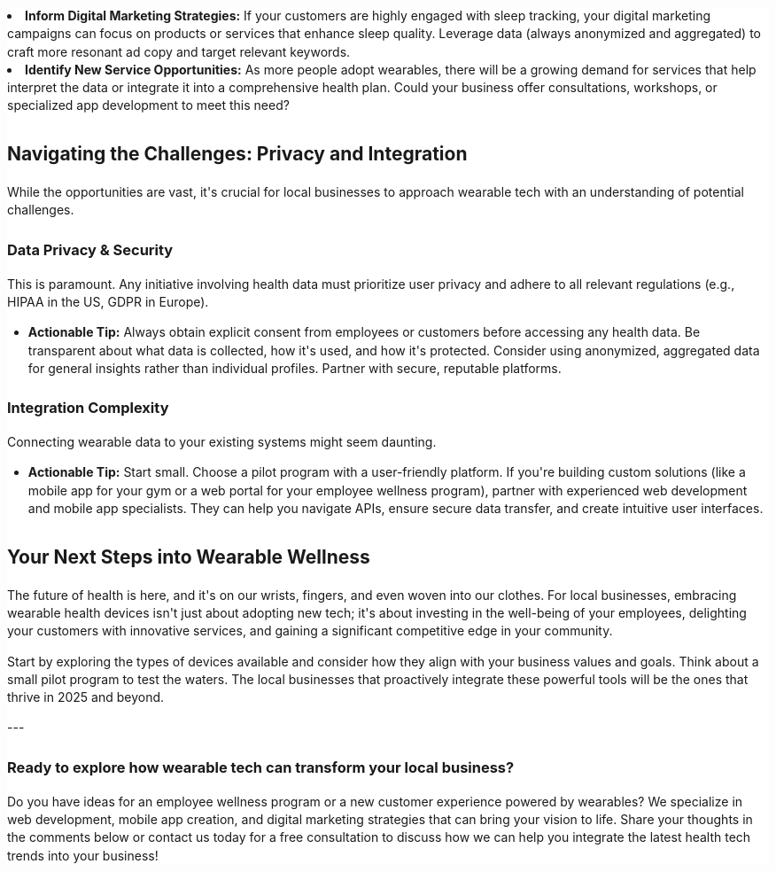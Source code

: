 <li>  <strong>Inform Digital Marketing Strategies:</strong> If your customers are highly engaged with sleep tracking, your digital marketing campaigns can focus on products or services that enhance sleep quality. Leverage data (always anonymized and aggregated) to craft more resonant ad copy and target relevant keywords.</li>
<li>  <strong>Identify New Service Opportunities:</strong> As more people adopt wearables, there will be a growing demand for services that help interpret the data or integrate it into a comprehensive health plan. Could your business offer consultations, workshops, or specialized app development to meet this need?</li>
</ul>
<h2 class="text-2xl font-semibold text-gray-900 dark:text-white mt-8 animate-slideUp">Navigating the Challenges: Privacy and Integration</h2>
<p class="mt-4 text-gray-700 dark:text-gray-300">While the opportunities are vast, it's crucial for local businesses to approach wearable tech with an understanding of potential challenges.</p>
<h3 class="text-xl font-semibold text-gray-900 dark:text-white mt-6 animate-fadeIn">Data Privacy & Security</h3>
<p class="mt-4 text-gray-700 dark:text-gray-300">This is paramount. Any initiative involving health data must prioritize user privacy and adhere to all relevant regulations (e.g., HIPAA in the US, GDPR in Europe).</p>
<ul class="list-disc list-inside mt-4 text-gray-700 dark:text-gray-300">
<li>  <strong>Actionable Tip:</strong> Always obtain explicit consent from employees or customers before accessing any health data. Be transparent about what data is collected, how it's used, and how it's protected. Consider using anonymized, aggregated data for general insights rather than individual profiles. Partner with secure, reputable platforms.</li>
</ul>
<h3 class="text-xl font-semibold text-gray-900 dark:text-white mt-6 animate-fadeIn">Integration Complexity</h3>
<p class="mt-4 text-gray-700 dark:text-gray-300">Connecting wearable data to your existing systems might seem daunting.</p>
<ul class="list-disc list-inside mt-4 text-gray-700 dark:text-gray-300">
<li>  <strong>Actionable Tip:</strong> Start small. Choose a pilot program with a user-friendly platform. If you're building custom solutions (like a mobile app for your gym or a web portal for your employee wellness program), partner with experienced web development and mobile app specialists. They can help you navigate APIs, ensure secure data transfer, and create intuitive user interfaces.</li>
</ul>
<h2 class="text-2xl font-semibold text-gray-900 dark:text-white mt-8 animate-slideUp">Your Next Steps into Wearable Wellness</h2>
<p class="mt-4 text-gray-700 dark:text-gray-300">The future of health is here, and it's on our wrists, fingers, and even woven into our clothes. For local businesses, embracing wearable health devices isn't just about adopting new tech; it's about investing in the well-being of your employees, delighting your customers with innovative services, and gaining a significant competitive edge in your community.</p>
<p class="mt-4 text-gray-700 dark:text-gray-300">Start by exploring the types of devices available and consider how they align with your business values and goals. Think about a small pilot program to test the waters. The local businesses that proactively integrate these powerful tools will be the ones that thrive in 2025 and beyond.</p>
<p class="mt-4 text-gray-700 dark:text-gray-300">---</p>
<h3 class="text-xl font-semibold text-gray-900 dark:text-white mt-6 animate-fadeIn">Ready to explore how wearable tech can transform your local business?</h3>
<p class="mt-4 text-gray-700 dark:text-gray-300">Do you have ideas for an employee wellness program or a new customer experience powered by wearables? We specialize in web development, mobile app creation, and digital marketing strategies that can bring your vision to life. Share your thoughts in the comments below or contact us today for a free consultation to discuss how we can help you integrate the latest health tech trends into your business!</p>
